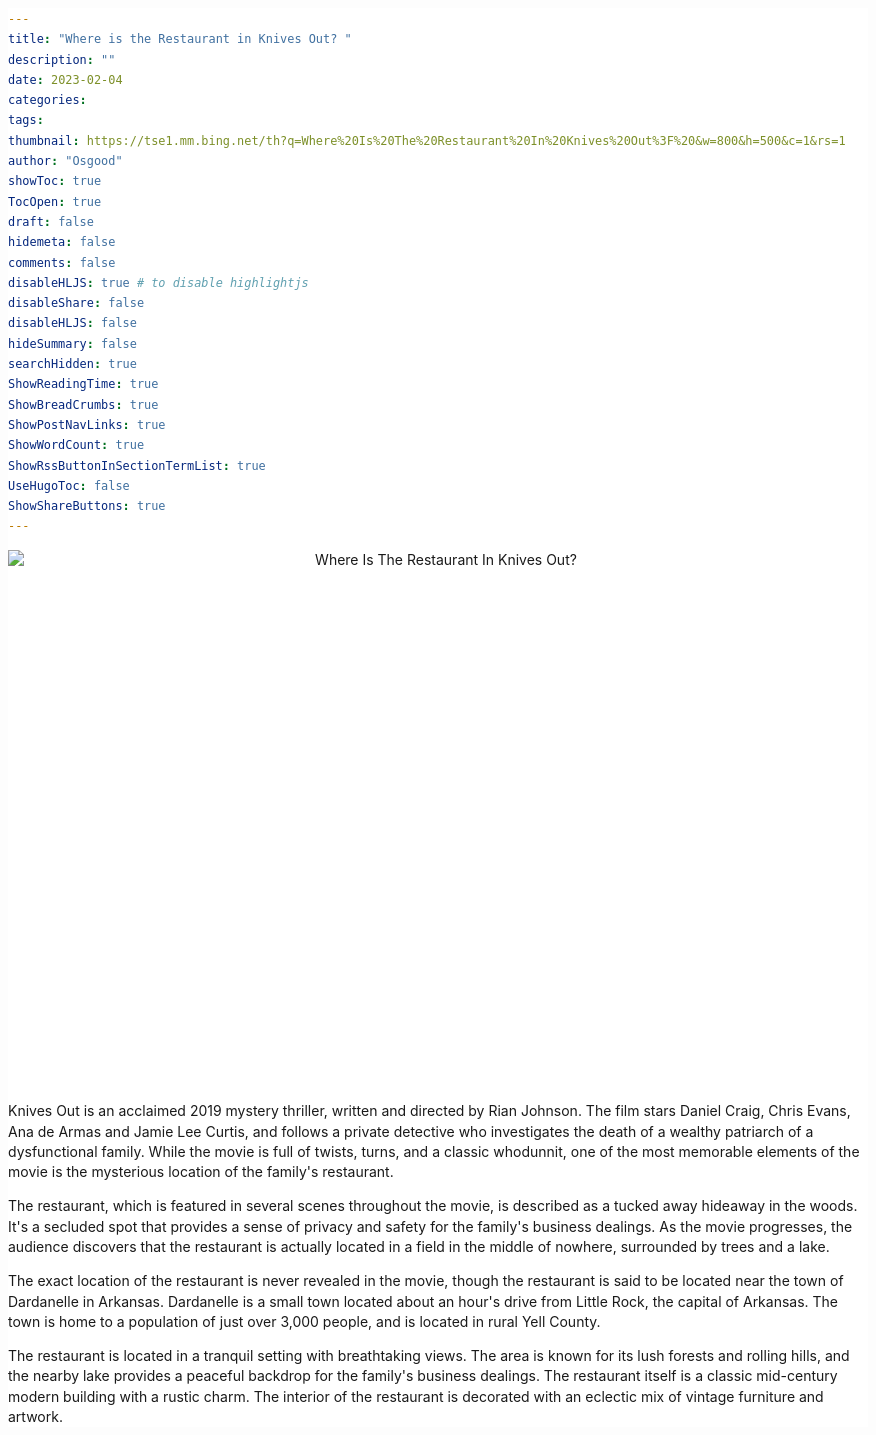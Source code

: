 ```yaml
---
title: "Where is the Restaurant in Knives Out? "
description: ""
date: 2023-02-04
categories: 
tags: 
thumbnail: https://tse1.mm.bing.net/th?q=Where%20Is%20The%20Restaurant%20In%20Knives%20Out%3F%20&w=800&h=500&c=1&rs=1
author: "Osgood"
showToc: true
TocOpen: true
draft: false
hidemeta: false
comments: false
disableHLJS: true # to disable highlightjs
disableShare: false
disableHLJS: false
hideSummary: false
searchHidden: true
ShowReadingTime: true
ShowBreadCrumbs: true
ShowPostNavLinks: true
ShowWordCount: true
ShowRssButtonInSectionTermList: true
UseHugoToc: false
ShowShareButtons: true
---
```


<center>
	<img src="https://tse1.mm.bing.net/th?q=Where%20Is%20The%20Restaurant%20In%20Knives%20Out%3F%20&w=800&h=500&c=1&rs=1" alt="Where Is The Restaurant In Knives Out? " width="800" height="500" style="display: block; width: 100%; height: auto">
</center>

<p>Knives Out is an acclaimed 2019 mystery thriller, written and directed by Rian Johnson. The film stars Daniel Craig, Chris Evans, Ana de Armas and Jamie Lee Curtis, and follows a private detective who investigates the death of a wealthy patriarch of a dysfunctional family. While the movie is full of twists, turns, and a classic whodunnit, one of the most memorable elements of the movie is the mysterious location of the family's restaurant. </p>

<p>The restaurant, which is featured in several scenes throughout the movie, is described as a tucked away hideaway in the woods. It's a secluded spot that provides a sense of privacy and safety for the family's business dealings. As the movie progresses, the audience discovers that the restaurant is actually located in a field in the middle of nowhere, surrounded by trees and a lake. </p>

<p>The exact location of the restaurant is never revealed in the movie, though the restaurant is said to be located near the town of Dardanelle in Arkansas. Dardanelle is a small town located about an hour's drive from Little Rock, the capital of Arkansas. The town is home to a population of just over 3,000 people, and is located in rural Yell County. </p>

<p>The restaurant is located in a tranquil setting with breathtaking views. The area is known for its lush forests and rolling hills, and the nearby lake provides a peaceful backdrop for the family's business dealings. The restaurant itself is a classic mid-century modern building with a rustic charm. The interior of the restaurant is decorated with an eclectic mix of vintage furniture and artwork. </p>
